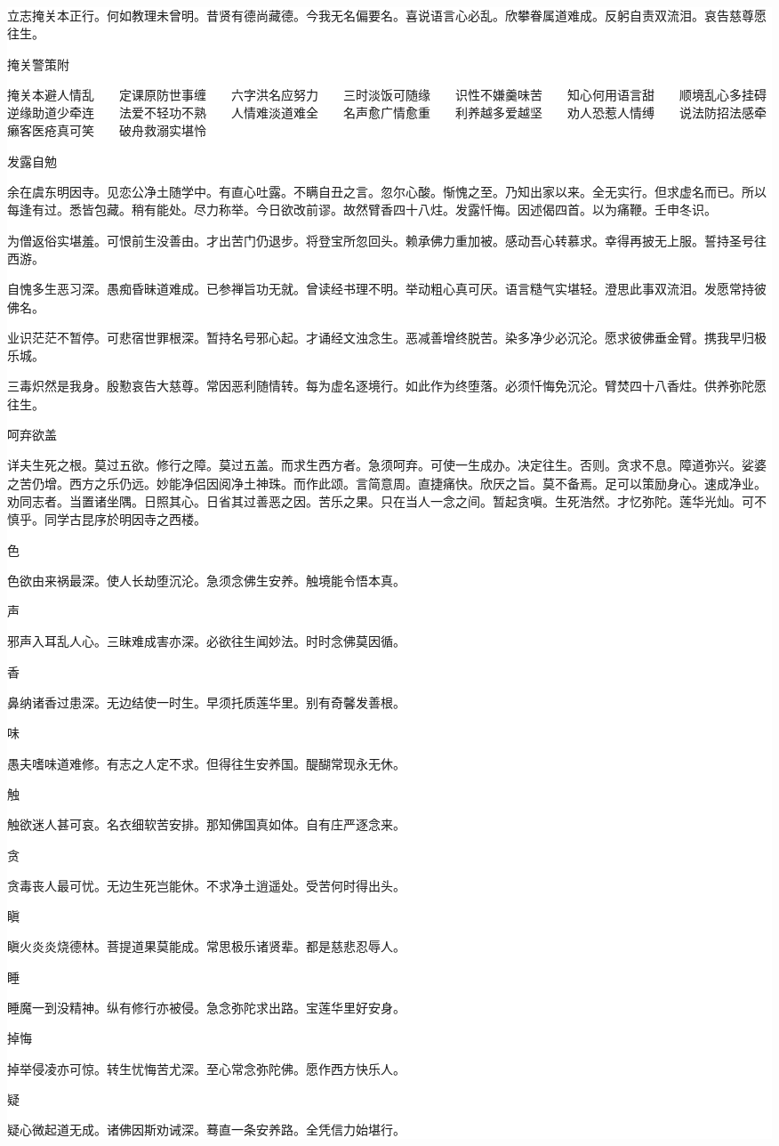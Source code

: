 立志掩关本正行。何如教理未曾明。昔贤有德尚藏德。今我无名偏要名。喜说语言心必乱。欣攀眷属道难成。反躬自责双流泪。哀告慈尊愿往生。  

掩关警策附  

掩关本避人情乱　　定课原防世事缠　　六字洪名应努力　　三时淡饭可随缘　　识性不嫌羹味苦　　知心何用语言甜　　顺境乱心多挂碍　　逆缘助道少牵连　　法爱不轻功不熟　　人情难淡道难全　　名声愈广情愈重　　利养越多爱越坚　　劝人恐惹人情缚　　说法防招法感牵　　癞客医疮真可笑　　破舟救溺实堪怜  

发露自勉  

余在虞东明因寺。见恋公净土随学中。有直心吐露。不瞒自丑之言。忽尔心酸。惭愧之至。乃知出家以来。全无实行。但求虚名而已。所以每逢有过。悉皆包藏。稍有能处。尽力称举。今日欲改前谬。故然臂香四十八炷。发露忏悔。因述偈四首。以为痛鞭。壬申冬识。  

为僧返俗实堪羞。可恨前生没善由。才出苦门仍退步。将登宝所忽回头。赖承佛力重加被。感动吾心转慕求。幸得再披无上服。誓持圣号往西游。  

自愧多生恶习深。愚痴昏昧道难成。已参禅旨功无就。曾读经书理不明。举动粗心真可厌。语言糙气实堪轻。澄思此事双流泪。发愿常持彼佛名。  

业识茫茫不暂停。可悲宿世罪根深。暂持名号邪心起。才诵经文浊念生。恶减善增终脱苦。染多净少必沉沦。愿求彼佛垂金臂。携我早归极乐城。  

三毒炽然是我身。殷懃哀告大慈尊。常因恶利随情转。每为虚名逐境行。如此作为终堕落。必须忏悔免沉沦。臂焚四十八香炷。供养弥陀愿往生。  

呵弃欲盖  

详夫生死之根。莫过五欲。修行之障。莫过五盖。而求生西方者。急须呵弃。可使一生成办。决定往生。否则。贪求不息。障道弥兴。娑婆之苦仍增。西方之乐仍远。妙能净侣因阅净土神珠。而作此颂。言简意周。直捷痛快。欣厌之旨。莫不备焉。足可以策励身心。速成净业。劝同志者。当置诸坐隅。日照其心。日省其过善恶之因。苦乐之果。只在当人一念之间。暂起贪嗔。生死浩然。才忆弥陀。莲华光灿。可不慎乎。同学古昆序於明因寺之西楼。  

色  

色欲由来祸最深。使人长劫堕沉沦。急须念佛生安养。触境能令悟本真。  

声  

邪声入耳乱人心。三昧难成害亦深。必欲往生闻妙法。时时念佛莫因循。  

香  

鼻纳诸香过患深。无边结使一时生。早须托质莲华里。别有奇馨发善根。  

味  

愚夫嗜味道难修。有志之人定不求。但得往生安养国。醍醐常现永无休。  

触  

触欲迷人甚可哀。名衣细软苦安排。那知佛国真如体。自有庄严逐念来。  

贪  

贪毒丧人最可忧。无边生死岂能休。不求净土逍遥处。受苦何时得出头。  

瞋  

瞋火炎炎烧德林。菩提道果莫能成。常思极乐诸贤辈。都是慈悲忍辱人。  

睡  

睡魔一到没精神。纵有修行亦被侵。急念弥陀求出路。宝莲华里好安身。  

掉悔  

掉举侵凌亦可惊。转生忧悔苦尤深。至心常念弥陀佛。愿作西方快乐人。  

疑  

疑心微起道无成。诸佛因斯劝诫深。蓦直一条安养路。全凭信力始堪行。  
